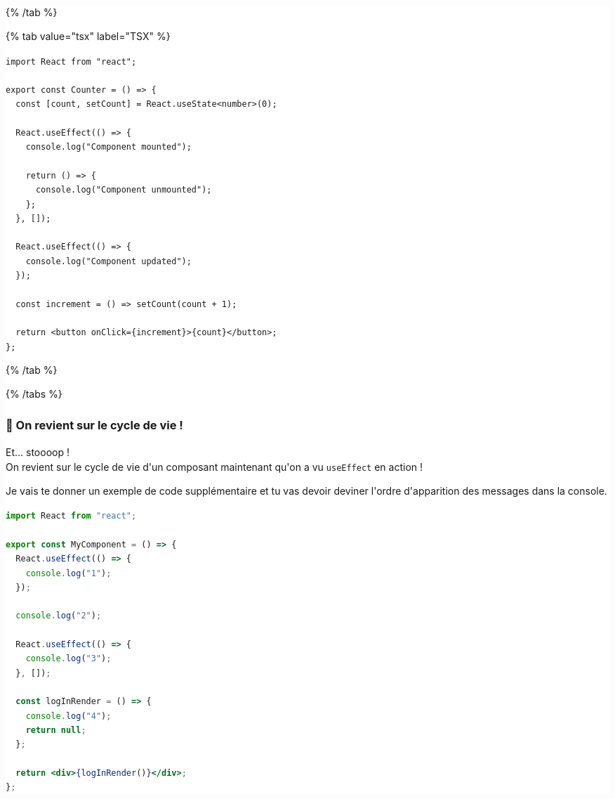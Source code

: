 {% /tab %}

{% tab value="tsx" label="TSX" %}

```tsx
import React from "react";

export const Counter = () => {
  const [count, setCount] = React.useState<number>(0);

  React.useEffect(() => {
    console.log("Component mounted");

    return () => {
      console.log("Component unmounted");
    };
  }, []);

  React.useEffect(() => {
    console.log("Component updated");
  });

  const increment = () => setCount(count + 1);

  return <button onClick={increment}>{count}</button>;
};
```

{% /tab %}

{% /tabs %}

### 🔢 On revient sur le cycle de vie !

Et... stoooop !  
On revient sur le cycle de vie d'un composant maintenant qu'on a vu `useEffect` en action !

Je vais te donner un exemple de code supplémentaire et tu vas devoir deviner l'ordre d'apparition des messages dans la console.

```jsx
import React from "react";

export const MyComponent = () => {
  React.useEffect(() => {
    console.log("1");
  });

  console.log("2");

  React.useEffect(() => {
    console.log("3");
  }, []);

  const logInRender = () => {
    console.log("4");
    return null;
  };

  return <div>{logInRender()}</div>;
};
```
